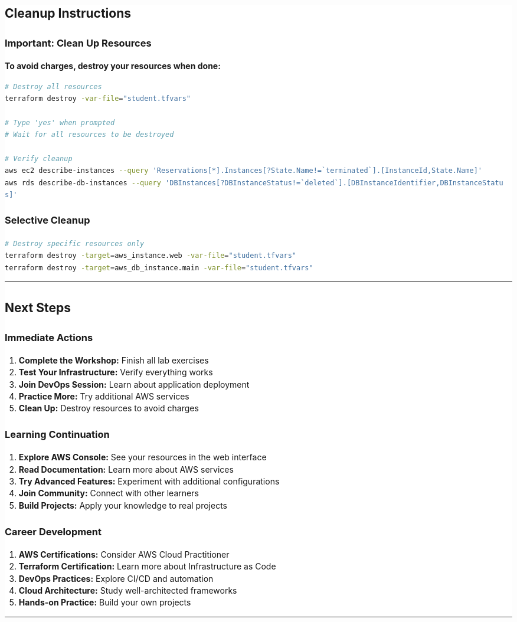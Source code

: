 
## Cleanup Instructions

### Important: Clean Up Resources

**To avoid charges, destroy your resources when done:**

```bash
# Destroy all resources
terraform destroy -var-file="student.tfvars"

# Type 'yes' when prompted
# Wait for all resources to be destroyed

# Verify cleanup
aws ec2 describe-instances --query 'Reservations[*].Instances[?State.Name!=`terminated`].[InstanceId,State.Name]'
aws rds describe-db-instances --query 'DBInstances[?DBInstanceStatus!=`deleted`].[DBInstanceIdentifier,DBInstanceStatus]'
```

### Selective Cleanup

```bash
# Destroy specific resources only
terraform destroy -target=aws_instance.web -var-file="student.tfvars"
terraform destroy -target=aws_db_instance.main -var-file="student.tfvars"
```

---

## Next Steps

### Immediate Actions
1. **Complete the Workshop:** Finish all lab exercises
2. **Test Your Infrastructure:** Verify everything works
3. **Join DevOps Session:** Learn about application deployment
4. **Practice More:** Try additional AWS services
5. **Clean Up:** Destroy resources to avoid charges

### Learning Continuation
1. **Explore AWS Console:** See your resources in the web interface
2. **Read Documentation:** Learn more about AWS services
3. **Try Advanced Features:** Experiment with additional configurations
4. **Join Community:** Connect with other learners
5. **Build Projects:** Apply your knowledge to real projects

### Career Development
1. **AWS Certifications:** Consider AWS Cloud Practitioner
2. **Terraform Certification:** Learn more about Infrastructure as Code
3. **DevOps Practices:** Explore CI/CD and automation
4. **Cloud Architecture:** Study well-architected frameworks
5. **Hands-on Practice:** Build your own projects

---